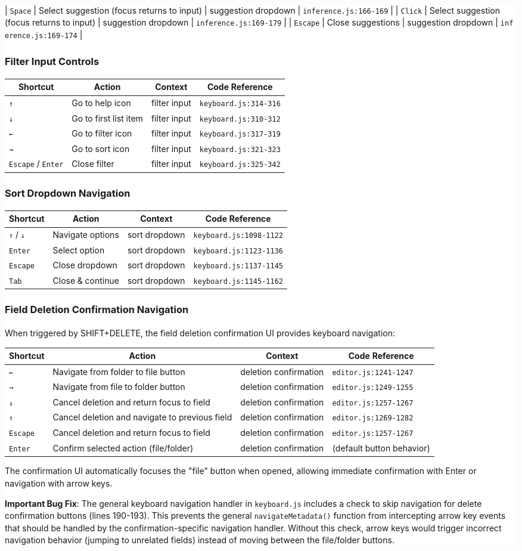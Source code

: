 | `Space` | Select suggestion (focus returns to input) | suggestion dropdown | `inference.js:166-169` |
| `Click` | Select suggestion (focus returns to input) | suggestion dropdown | `inference.js:169-179` |
| `Escape` | Close suggestions | suggestion dropdown | `inference.js:169-174` |

### Filter Input Controls

| Shortcut | Action | Context | Code Reference |
|----------|--------|---------|----------------|
| `↑` | Go to help icon | filter input | `keyboard.js:314-316` |
| `↓` | Go to first list item | filter input | `keyboard.js:310-312` |
| `←` | Go to filter icon | filter input | `keyboard.js:317-319` |
| `→` | Go to sort icon | filter input | `keyboard.js:321-323` |
| `Escape` / `Enter` | Close filter | filter input | `keyboard.js:325-342` |

### Sort Dropdown Navigation

| Shortcut | Action | Context | Code Reference |
|----------|--------|---------|----------------|
| `↑` / `↓` | Navigate options | sort dropdown | `keyboard.js:1098-1122` |
| `Enter` | Select option | sort dropdown | `keyboard.js:1123-1136` |
| `Escape` | Close dropdown | sort dropdown | `keyboard.js:1137-1145` |
| `Tab` | Close & continue | sort dropdown | `keyboard.js:1145-1162` |

### Field Deletion Confirmation Navigation

When triggered by SHIFT+DELETE, the field deletion confirmation UI provides keyboard navigation:

| Shortcut | Action | Context | Code Reference |
|----------|--------|---------|----------------|
| `←` | Navigate from folder to file button | deletion confirmation | `editor.js:1241-1247` |
| `→` | Navigate from file to folder button | deletion confirmation | `editor.js:1249-1255` |
| `↓` | Cancel deletion and return focus to field | deletion confirmation | `editor.js:1257-1267` |
| `↑` | Cancel deletion and navigate to previous field | deletion confirmation | `editor.js:1269-1282` |
| `Escape` | Cancel deletion and return focus to field | deletion confirmation | `editor.js:1257-1267` |
| `Enter` | Confirm selected action (file/folder) | deletion confirmation | (default button behavior) |

The confirmation UI automatically focuses the "file" button when opened, allowing immediate confirmation with Enter or navigation with arrow keys.

**Important Bug Fix**: The general keyboard navigation handler in `keyboard.js` includes a check to skip navigation for delete confirmation buttons (lines 190-193). This prevents the general `navigateMetadata()` function from intercepting arrow key events that should be handled by the confirmation-specific navigation handler. Without this check, arrow keys would trigger incorrect navigation behavior (jumping to unrelated fields) instead of moving between the file/folder buttons.
